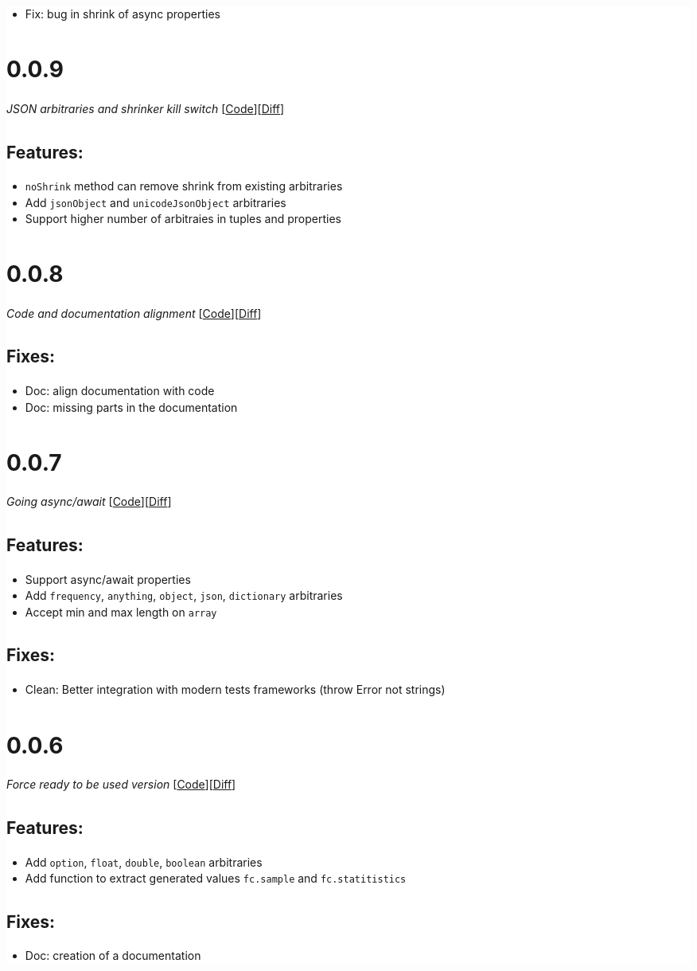 - Fix: bug in shrink of async properties

# 0.0.9

_JSON arbitraries and shrinker kill switch_
[[Code](https://github.com/dubzzz/fast-check/tree/v0.0.9)][[Diff](https://github.com/dubzzz/fast-check/compare/v0.0.8...v0.0.9)]

## Features:

- `noShrink` method can remove shrink from existing arbitraries
- Add `jsonObject` and `unicodeJsonObject` arbitraries
- Support higher number of arbitraies in tuples and properties

# 0.0.8

_Code and documentation alignment_
[[Code](https://github.com/dubzzz/fast-check/tree/v0.0.8)][[Diff](https://github.com/dubzzz/fast-check/compare/v0.0.7...v0.0.8)]

## Fixes:

- Doc: align documentation with code
- Doc: missing parts in the documentation

# 0.0.7

_Going async/await_
[[Code](https://github.com/dubzzz/fast-check/tree/v0.0.7)][[Diff](https://github.com/dubzzz/fast-check/compare/v0.0.6...v0.0.7)]

## Features:

- Support async/await properties
- Add `frequency`, `anything`, `object`, `json`, `dictionary` arbitraries
- Accept min and max length on `array`

## Fixes:

- Clean: Better integration with modern tests frameworks (throw Error not strings)

# 0.0.6

_Force ready to be used version_
[[Code](https://github.com/dubzzz/fast-check/tree/v0.0.6)][[Diff](https://github.com/dubzzz/fast-check/compare/v0.0.5...v0.0.6)]

## Features:

- Add `option`, `float`, `double`, `boolean` arbitraries
- Add function to extract generated values `fc.sample` and `fc.statitistics`

## Fixes:

- Doc: creation of a documentation

